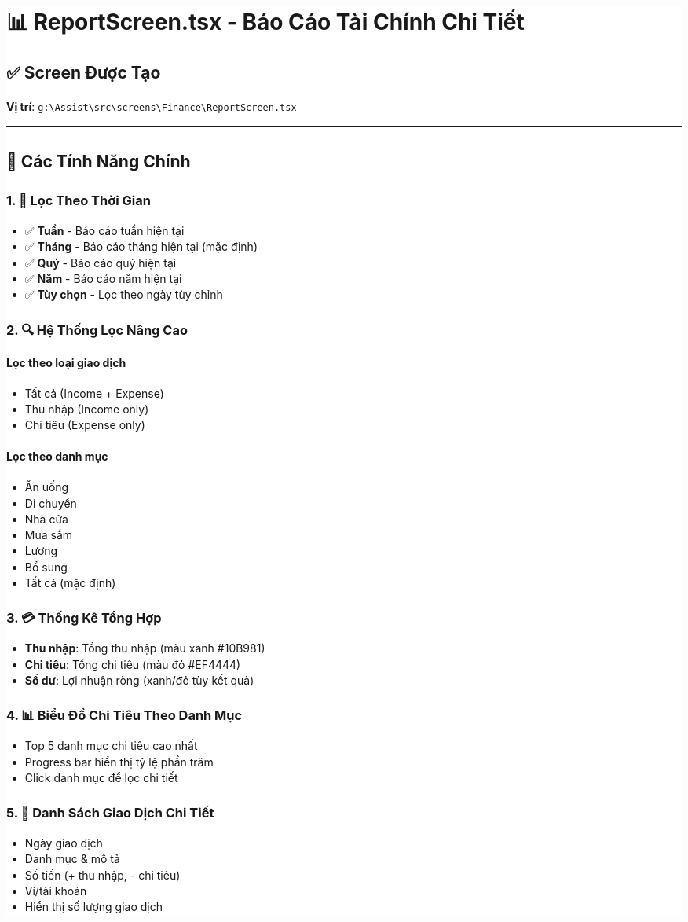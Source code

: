 # 📊 ReportScreen.tsx - Báo Cáo Tài Chính Chi Tiết

## ✅ **Screen Được Tạo**

**Vị trí**: `g:\Assist\src\screens\Finance\ReportScreen.tsx`

---

## 🎯 **Các Tính Năng Chính**

### 1. **📅 Lọc Theo Thời Gian**
- ✅ **Tuần** - Báo cáo tuần hiện tại
- ✅ **Tháng** - Báo cáo tháng hiện tại (mặc định)
- ✅ **Quý** - Báo cáo quý hiện tại
- ✅ **Năm** - Báo cáo năm hiện tại
- ✅ **Tùy chọn** - Lọc theo ngày tùy chỉnh

### 2. **🔍 Hệ Thống Lọc Nâng Cao**

#### **Lọc theo loại giao dịch**
- Tất cả (Income + Expense)
- Thu nhập (Income only)
- Chi tiêu (Expense only)

#### **Lọc theo danh mục**
- Ăn uống
- Di chuyển
- Nhà cửa
- Mua sắm
- Lương
- Bổ sung
- Tất cả (mặc định)

### 3. **💳 Thống Kê Tổng Hợp**
- **Thu nhập**: Tổng thu nhập (màu xanh #10B981)
- **Chi tiêu**: Tổng chi tiêu (màu đỏ #EF4444)
- **Số dư**: Lợi nhuận ròng (xanh/đỏ tùy kết quả)

### 4. **📊 Biểu Đồ Chi Tiêu Theo Danh Mục**
- Top 5 danh mục chi tiêu cao nhất
- Progress bar hiển thị tỷ lệ phần trăm
- Click danh mục để lọc chi tiết

### 5. **📝 Danh Sách Giao Dịch Chi Tiết**
- Ngày giao dịch
- Danh mục & mô tả
- Số tiền (+ thu nhập, - chi tiêu)
- Ví/tài khoản
- Hiển thị số lượng giao dịch
